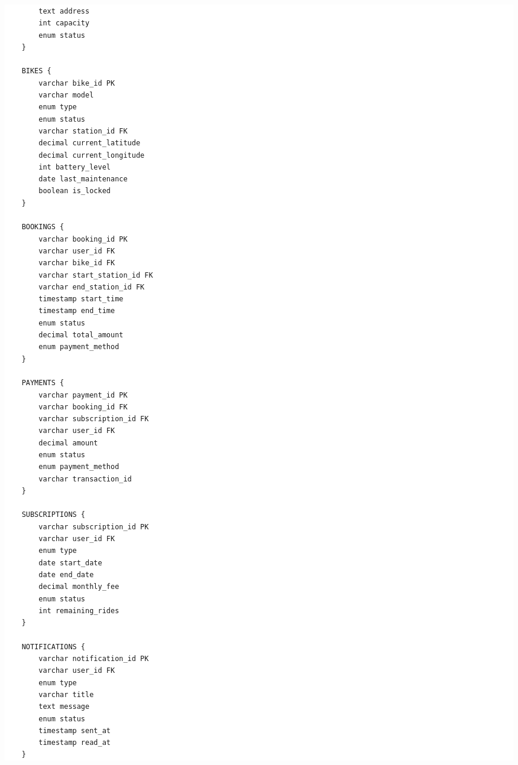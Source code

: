 ```mermaid
        text address
        int capacity
        enum status
    }
    
    BIKES {
        varchar bike_id PK
        varchar model
        enum type
        enum status
        varchar station_id FK
        decimal current_latitude
        decimal current_longitude
        int battery_level
        date last_maintenance
        boolean is_locked
    }
    
    BOOKINGS {
        varchar booking_id PK
        varchar user_id FK
        varchar bike_id FK
        varchar start_station_id FK
        varchar end_station_id FK
        timestamp start_time
        timestamp end_time
        enum status
        decimal total_amount
        enum payment_method
    }
    
    PAYMENTS {
        varchar payment_id PK
        varchar booking_id FK
        varchar subscription_id FK
        varchar user_id FK
        decimal amount
        enum status
        enum payment_method
        varchar transaction_id
    }
    
    SUBSCRIPTIONS {
        varchar subscription_id PK
        varchar user_id FK
        enum type
        date start_date
        date end_date
        decimal monthly_fee
        enum status
        int remaining_rides
    }
    
    NOTIFICATIONS {
        varchar notification_id PK
        varchar user_id FK
        enum type
        varchar title
        text message
        enum status
        timestamp sent_at
        timestamp read_at
    }
```